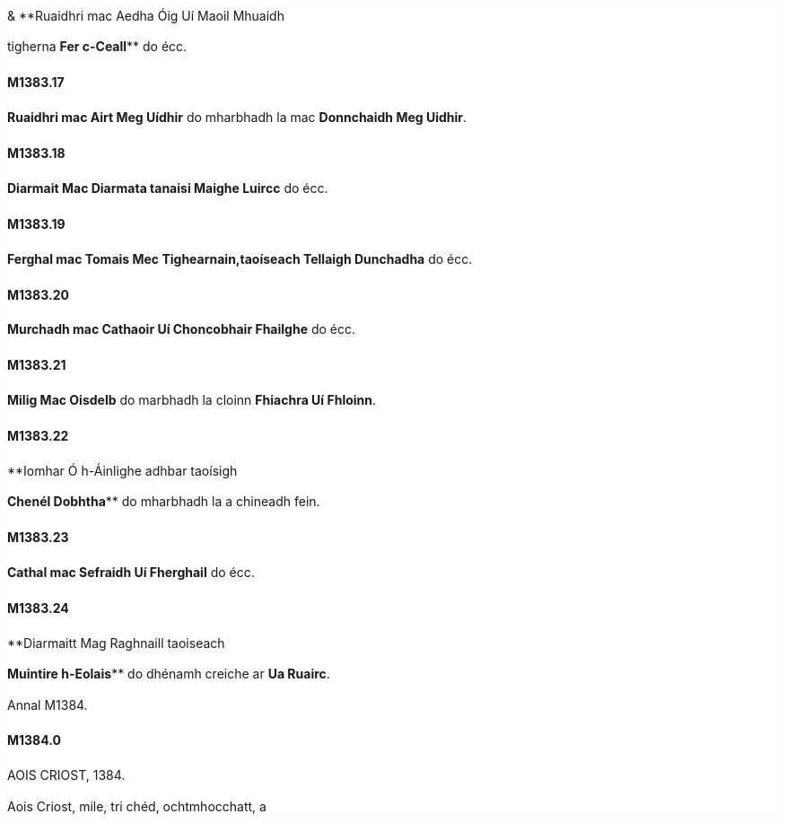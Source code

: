 & **Ruaidhri mac Aedha Óig Uí Maoil Mhuaidh 

tigherna **Fer c-Ceall**** do écc.


#### M1383.17


**Ruaidhri mac Airt Meg Uídhir** do mharbhadh la mac **Donnchaidh Meg Uidhir**.


#### M1383.18


**Diarmait Mac Diarmata tanaisi **Maighe Luircc**** do écc.


#### M1383.19


**Ferghal mac Tomais Mec Tighearnain,taoíseach **Tellaigh Dunchadha**** do écc.


#### M1383.20


**Murchadh mac Cathaoir Uí Choncobhair Fhailghe** do écc.


#### M1383.21


**Milig Mac Oisdelb** do marbhadh la cloinn **Fhiachra Uí Fhloinn**.


#### M1383.22


**Iomhar Ó h-Áinlighe adhbar taoísigh 

**Chenél Dobhtha**** do mharbhadh la a chineadh fein.


#### M1383.23


**Cathal mac Sefraidh Uí Fherghail** do écc.


#### M1383.24


**Diarmaitt Mag Raghnaill taoiseach 

**Muintire h-Eolais**** do dhénamh creiche ar **Ua Ruairc**.


Annal M1384. 
#### M1384.0


AOIS CRIOST, 1384.


Aois Criost, mile, tri chéd, ochtmhocchatt, a
